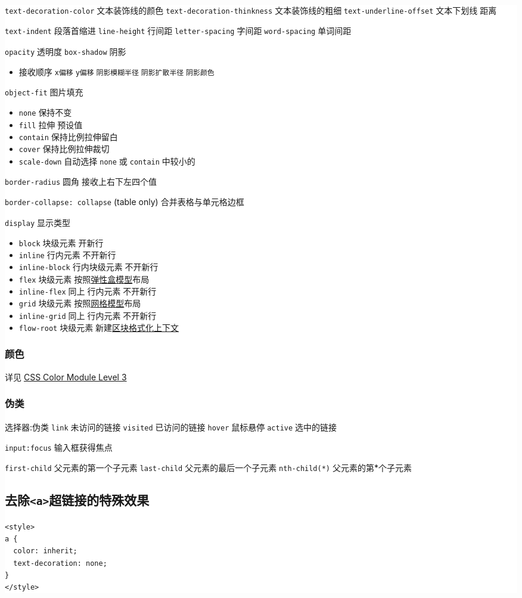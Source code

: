 `text-decoration-color` 文本装饰线的颜色
`text-decoration-thinkness` 文本装饰线的粗细
`text-underline-offset` 文本下划线 距离

`text-indent` 段落首缩进
`line-height` 行间距
`letter-spacing` 字间距
`word-spacing` 单词间距

`opacity` 透明度
`box-shadow` 阴影
- 接收顺序 `x偏移` `y偏移` `阴影模糊半径` `阴影扩散半径` `阴影颜色`

`object-fit` 图片填充
- `none` 保持不变
- `fill` 拉伸 预设值
- `contain` 保持比例拉伸留白
- `cover` 保持比例拉伸裁切
- `scale-down` 自动选择 `none` 或 `contain` 中较小的

`border-radius` 圆角 接收上右下左四个值

`border-collapse: collapse` (table only) 合并表格与单元格边框

`display` 显示类型
- `block` 块级元素 开新行
- `inline` 行内元素 不开新行
- `inline-block` 行内块级元素 不开新行
- `flex` 块级元素 按照[弹性盒模型](https://developer.mozilla.org/zh-CN/docs/Web/CSS/CSS_flexible_box_layout)布局
- `inline-flex` 同上 行内元素 不开新行
- `grid` 块级元素 按照[网格模型](https://developer.mozilla.org/zh-CN/docs/Web/CSS/CSS_grid_layout)布局
- `inline-grid` 同上 行内元素 不开新行
- `flow-root` 块级元素 新建[区块格式化上下文](https://developer.mozilla.org/zh-CN/docs/Web/CSS/CSS_display/Block_formatting_context)

### 颜色
详见 [CSS Color Module Level 3](https://www.w3.org/TR/css-color-3)

### 伪类
选择器:伪类
`link` 未访问的链接
`visited` 已访问的链接
`hover` 鼠标悬停
`active` 选中的链接

`input:focus` 输入框获得焦点

`first-child` 父元素的第一个子元素
`last-child` 父元素的最后一个子元素
`nth-child(*)` 父元素的第\*个子元素


## 去除`<a>`超链接的特殊效果
```
<style>
a {
  color: inherit;
  text-decoration: none;
}
</style>
```